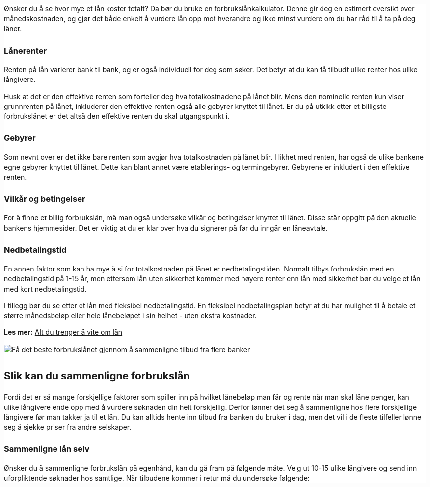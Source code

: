 Ønsker du å se hvor mye et lån koster totalt? Da bør du bruke en [forbrukslånkalkulator](https://www.dagbladet.no/forbrukslan/forbrukslankalkulator). Denne gir deg en estimert oversikt over månedskostnaden, og gjør det både enkelt å vurdere lån opp mot hverandre og ikke minst vurdere om du har råd til å ta på deg lånet.

### Lånerenter

Renten på lån varierer bank til bank, og er også individuell for deg som søker. Det betyr at du kan få tilbudt ulike renter hos ulike långivere.

Husk at det er den effektive renten som forteller deg hva totalkostnadene på lånet blir. Mens den nominelle renten kun viser grunnrenten på lånet, inkluderer den effektive renten også alle gebyrer knyttet til lånet. Er du på utkikk etter et billigste forbrukslånet er det altså den effektive renten du skal utgangspunkt i.

### Gebyrer

Som nevnt over er det ikke bare renten som avgjør hva totalkostnaden på lånet blir. I likhet med renten, har også de ulike bankene egne gebyrer knyttet til lånet. Dette kan blant annet være etablerings- og termingebyrer. Gebyrene er inkludert i den effektive renten.

### Vilkår og betingelser

For å finne et billig forbrukslån, må man også undersøke vilkår og betingelser knyttet til lånet. Disse står oppgitt på den aktuelle bankens hjemmesider. Det er viktig at du er klar over hva du signerer på før du inngår en låneavtale.

### Nedbetalingstid

En annen faktor som kan ha mye å si for totalkostnaden på lånet er nedbetalingstiden. Normalt tilbys forbrukslån med en nedbetalingstid på 1-15 år, men ettersom lån uten sikkerhet kommer med høyere renter enn lån med sikkerhet bør du velge et lån med kort nedbetalingstid.

I tillegg bør du se etter et lån med fleksibel nedbetalingstid. En fleksibel nedbetalingsplan betyr at du har mulighet til å betale et større månedsbeløp eller hele lånebeløpet i sin helhet - uten ekstra kostnader.

**Les mer:** [Alt du trenger å vite om lån](https://www.dagbladet.no/lan/)

![Få det beste forbrukslånet gjennom å sammenligne tilbud fra flere banker](/forbrukslan/img/sammenligne-billigste-forbrukslan.webp "Sammenlign lån fra flere banker")

## Slik kan du sammenligne forbrukslån

Fordi det er så mange forskjellige faktorer som spiller inn på hvilket lånebeløp man får og rente når man skal låne penger, kan ulike långivere ende opp med å vurdere søknaden din helt forskjellig. Derfor lønner det seg å sammenligne hos flere forskjellige långivere før man takker ja til et lån. Du kan alltids hente inn tilbud fra banken du bruker i dag, men det vil i de fleste tilfeller lønne seg å sjekke priser fra andre selskaper.

### Sammenligne lån selv

Ønsker du å sammenligne forbrukslån på egenhånd, kan du gå fram på følgende måte. Velg ut 10-15 ulike långivere og send inn uforpliktende søknader hos samtlige. Når tilbudene kommer i retur må du undersøke følgende:
